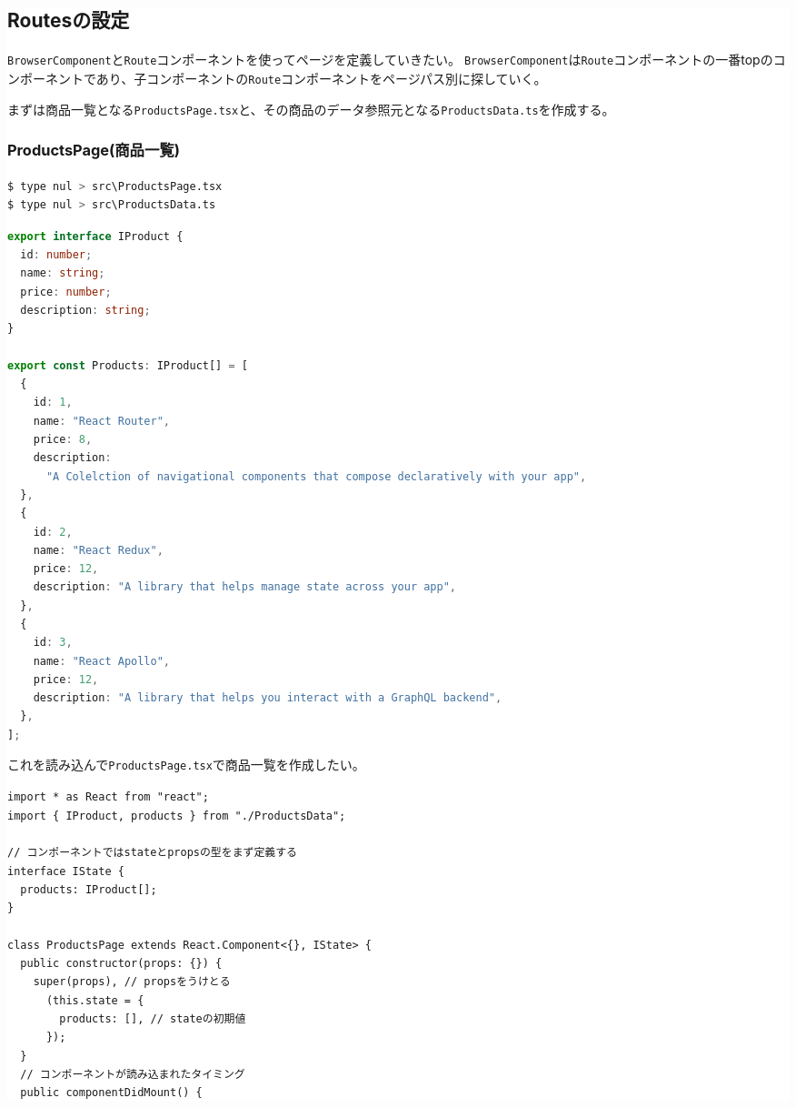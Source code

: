 ## Routesの設定

`BrowserComponent`と`Route`コンポーネントを使ってページを定義していきたい。
`BrowserComponent`は`Route`コンポーネントの一番topのコンポーネントであり、子コンポーネントの`Route`コンポーネントをページパス別に探していく。

まずは商品一覧となる`ProductsPage.tsx`と、その商品のデータ参照元となる`ProductsData.ts`を作成する。

### ProductsPage(商品一覧)

``` BASH
$ type nul > src\ProductsPage.tsx
$ type nul > src\ProductsData.ts
```

``` typescript : PRoductsData.ts
export interface IProduct {
  id: number;
  name: string;
  price: number;
  description: string;
}

export const Products: IProduct[] = [
  {
    id: 1,
    name: "React Router",
    price: 8,
    description:
      "A Colelction of navigational components that compose declaratively with your app",
  },
  {
    id: 2,
    name: "React Redux",
    price: 12,
    description: "A library that helps manage state across your app",
  },
  {
    id: 3,
    name: "React Apollo",
    price: 12,
    description: "A library that helps you interact with a GraphQL backend",
  },
];

```

これを読み込んで`ProductsPage.tsx`で商品一覧を作成したい。

``` typescript: ProductsPage.tsx
import * as React from "react";
import { IProduct, products } from "./ProductsData";

// コンポーネントではstateとpropsの型をまず定義する
interface IState {
  products: IProduct[];
}

class ProductsPage extends React.Component<{}, IState> {
  public constructor(props: {}) {
    super(props), // propsをうけとる
      (this.state = {
        products: [], // stateの初期値
      });
  }
  // コンポーネントが読み込まれたタイミング
  public componentDidMount() {
```